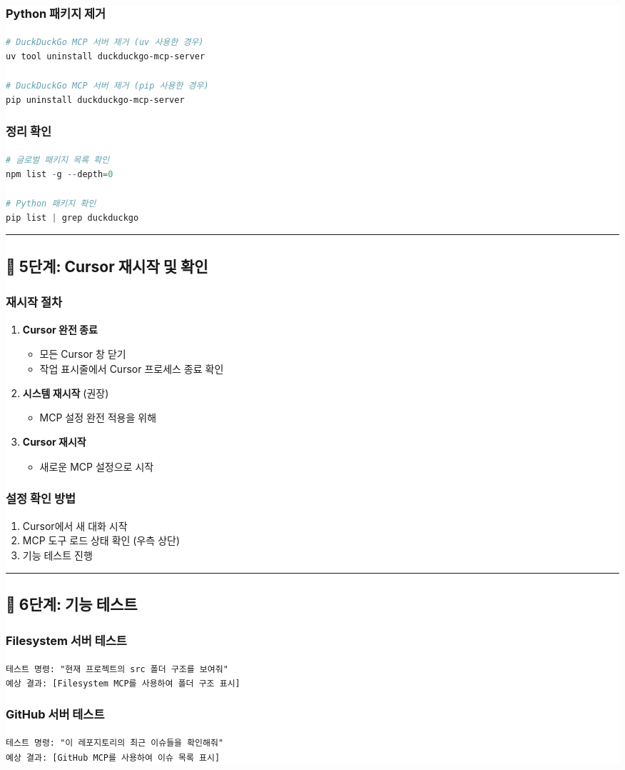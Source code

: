 ### **Python 패키지 제거**
```powershell
# DuckDuckGo MCP 서버 제거 (uv 사용한 경우)
uv tool uninstall duckduckgo-mcp-server

# DuckDuckGo MCP 서버 제거 (pip 사용한 경우)
pip uninstall duckduckgo-mcp-server
```

### **정리 확인**
```powershell
# 글로벌 패키지 목록 확인
npm list -g --depth=0

# Python 패키지 확인
pip list | grep duckduckgo
```

---

## 🔄 5단계: Cursor 재시작 및 확인

### **재시작 절차**
1. **Cursor 완전 종료**
   - 모든 Cursor 창 닫기
   - 작업 표시줄에서 Cursor 프로세스 종료 확인
   
2. **시스템 재시작** (권장)
   - MCP 설정 완전 적용을 위해

3. **Cursor 재시작**
   - 새로운 MCP 설정으로 시작

### **설정 확인 방법**
1. Cursor에서 새 대화 시작
2. MCP 도구 로드 상태 확인 (우측 상단)
3. 기능 테스트 진행

---

## 🧪 6단계: 기능 테스트

### **Filesystem 서버 테스트**
```
테스트 명령: "현재 프로젝트의 src 폴더 구조를 보여줘"
예상 결과: [Filesystem MCP를 사용하여 폴더 구조 표시]
```

### **GitHub 서버 테스트**
```
테스트 명령: "이 레포지토리의 최근 이슈들을 확인해줘"
예상 결과: [GitHub MCP를 사용하여 이슈 목록 표시]
```
